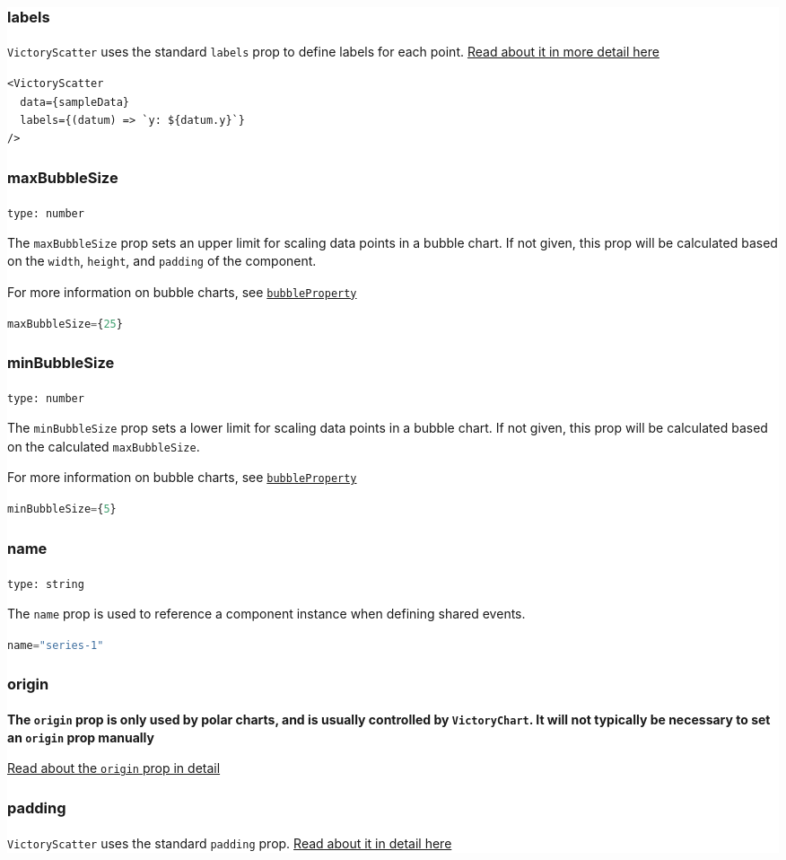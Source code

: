 ### labels

`VictoryScatter` uses the standard `labels` prop to define labels for each point. [Read about it in more detail here](/docs/common-props#labels)

```playground
<VictoryScatter
  data={sampleData}
  labels={(datum) => `y: ${datum.y}`}
/>
```

### maxBubbleSize

`type: number`

The `maxBubbleSize` prop sets an upper limit for scaling data points in a bubble chart. If not given, this prop will be calculated based on the `width`, `height`, and `padding` of the component.

For more information on bubble charts, see [`bubbleProperty`][]

```jsx
maxBubbleSize={25}
```

### minBubbleSize

`type: number`

The `minBubbleSize` prop sets a lower limit for scaling data points in a bubble chart. If not given, this prop will be calculated based on the calculated `maxBubbleSize`.

For more information on bubble charts, see [`bubbleProperty`][]

```jsx
minBubbleSize={5}
```

### name

`type: string`

The `name` prop is used to reference a component instance when defining shared events.

```jsx
name="series-1"
```

### origin

**The `origin` prop is only used by polar charts, and is usually controlled by `VictoryChart`. It will not typically be necessary to set an `origin` prop manually**

[Read about the `origin` prop in detail](/docs/common-props#origin)

### padding

`VictoryScatter` uses the standard `padding` prop. [Read about it in detail here](/docs/common-props#padding)


[Animations Guide]: /guides/animations
[`bubbleProperty`]: /docs/victory-scatter#bubbleproperty
[Data Accessors Guide]: /guides/data-accessors
[Custom Components Guide]: /guides/custom-components
[Events Guide]: /guides/events
[Themes Guide]: /guides/themes
[`VictoryChart`]: /docs/victory-chart
[grayscale theme]: https://github.com/FormidableLabs/victory-core/blob/master/src/victory-theme/grayscale.js